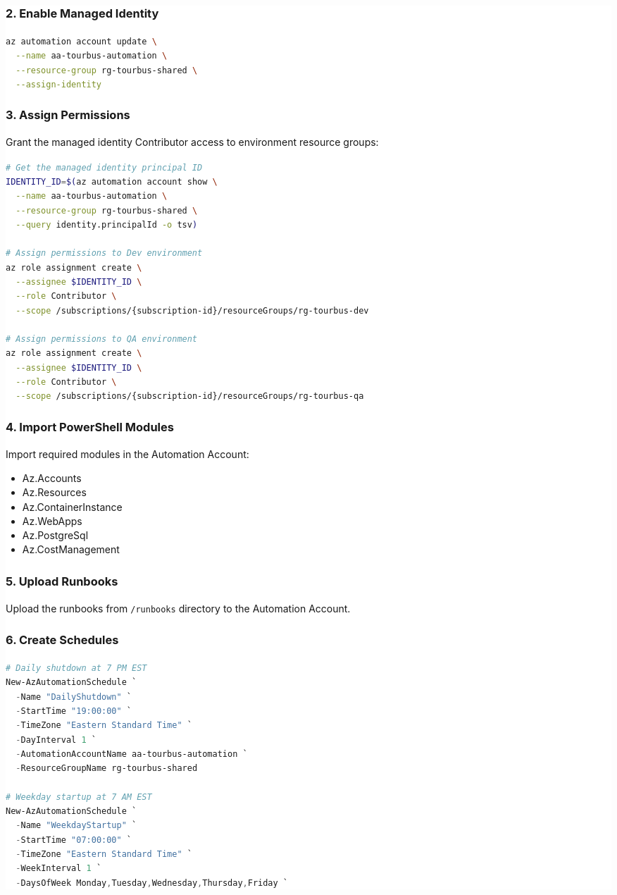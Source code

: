 ### 2. Enable Managed Identity

```bash
az automation account update \
  --name aa-tourbus-automation \
  --resource-group rg-tourbus-shared \
  --assign-identity
```

### 3. Assign Permissions

Grant the managed identity Contributor access to environment resource groups:

```bash
# Get the managed identity principal ID
IDENTITY_ID=$(az automation account show \
  --name aa-tourbus-automation \
  --resource-group rg-tourbus-shared \
  --query identity.principalId -o tsv)

# Assign permissions to Dev environment
az role assignment create \
  --assignee $IDENTITY_ID \
  --role Contributor \
  --scope /subscriptions/{subscription-id}/resourceGroups/rg-tourbus-dev

# Assign permissions to QA environment  
az role assignment create \
  --assignee $IDENTITY_ID \
  --role Contributor \
  --scope /subscriptions/{subscription-id}/resourceGroups/rg-tourbus-qa
```

### 4. Import PowerShell Modules

Import required modules in the Automation Account:
- Az.Accounts
- Az.Resources
- Az.ContainerInstance
- Az.WebApps
- Az.PostgreSql
- Az.CostManagement

### 5. Upload Runbooks

Upload the runbooks from `/runbooks` directory to the Automation Account.

### 6. Create Schedules

```powershell
# Daily shutdown at 7 PM EST
New-AzAutomationSchedule `
  -Name "DailyShutdown" `
  -StartTime "19:00:00" `
  -TimeZone "Eastern Standard Time" `
  -DayInterval 1 `
  -AutomationAccountName aa-tourbus-automation `
  -ResourceGroupName rg-tourbus-shared

# Weekday startup at 7 AM EST
New-AzAutomationSchedule `
  -Name "WeekdayStartup" `
  -StartTime "07:00:00" `
  -TimeZone "Eastern Standard Time" `
  -WeekInterval 1 `
  -DaysOfWeek Monday,Tuesday,Wednesday,Thursday,Friday `
```